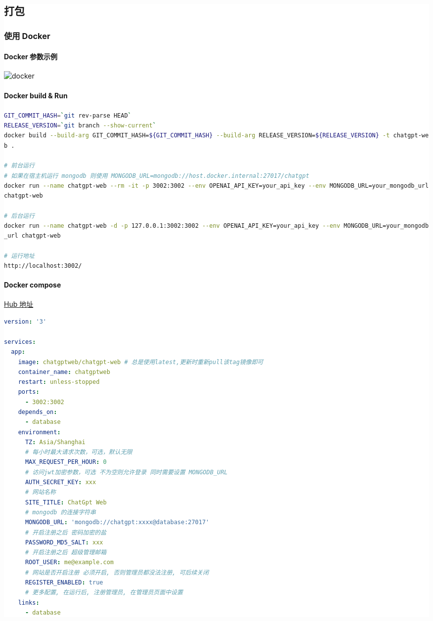 ## 打包

### 使用 Docker

#### Docker 参数示例

![docker](./docs/docker.png)

#### Docker build & Run

```bash
GIT_COMMIT_HASH=`git rev-parse HEAD`
RELEASE_VERSION=`git branch --show-current`
docker build --build-arg GIT_COMMIT_HASH=${GIT_COMMIT_HASH} --build-arg RELEASE_VERSION=${RELEASE_VERSION} -t chatgpt-web .

# 前台运行
# 如果在宿主机运行 mongodb 则使用 MONGODB_URL=mongodb://host.docker.internal:27017/chatgpt
docker run --name chatgpt-web --rm -it -p 3002:3002 --env OPENAI_API_KEY=your_api_key --env MONGODB_URL=your_mongodb_url chatgpt-web

# 后台运行
docker run --name chatgpt-web -d -p 127.0.0.1:3002:3002 --env OPENAI_API_KEY=your_api_key --env MONGODB_URL=your_mongodb_url chatgpt-web

# 运行地址
http://localhost:3002/
```

#### Docker compose

[Hub 地址](https://hub.docker.com/r/chatgptweb/chatgpt-web)

```yml
version: '3'

services:
  app:
    image: chatgptweb/chatgpt-web # 总是使用latest,更新时重新pull该tag镜像即可
    container_name: chatgptweb
    restart: unless-stopped
    ports:
      - 3002:3002
    depends_on:
      - database
    environment:
      TZ: Asia/Shanghai
      # 每小时最大请求次数，可选，默认无限
      MAX_REQUEST_PER_HOUR: 0
      # 访问jwt加密参数，可选 不为空则允许登录 同时需要设置 MONGODB_URL
      AUTH_SECRET_KEY: xxx
      # 网站名称
      SITE_TITLE: ChatGpt Web
      # mongodb 的连接字符串
      MONGODB_URL: 'mongodb://chatgpt:xxxx@database:27017'
      # 开启注册之后 密码加密的盐
      PASSWORD_MD5_SALT: xxx
      # 开启注册之后 超级管理邮箱
      ROOT_USER: me@example.com
      # 网站是否开启注册 必须开启, 否则管理员都没法注册, 可后续关闭
      REGISTER_ENABLED: true
      # 更多配置, 在运行后, 注册管理员, 在管理员页面中设置
    links:
      - database
```